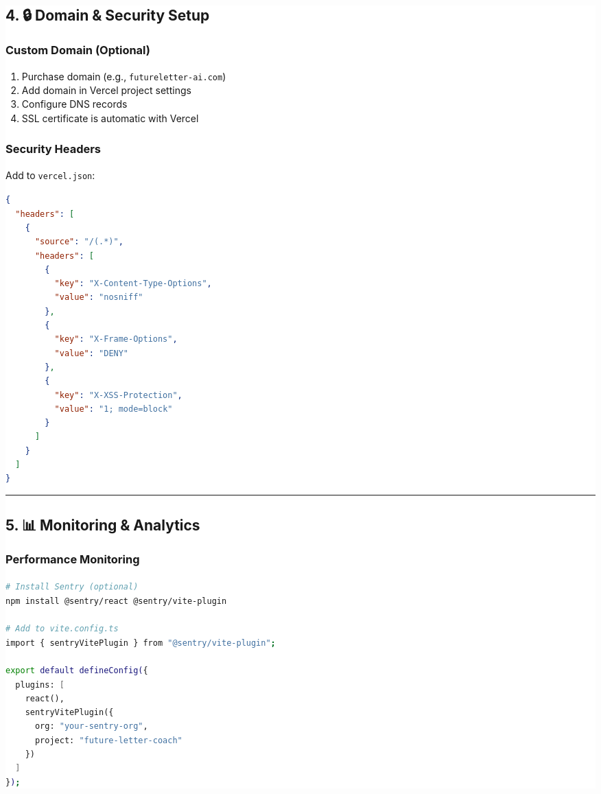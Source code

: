 
## 4. 🔒 Domain & Security Setup

### Custom Domain (Optional)
1. Purchase domain (e.g., `futureletter-ai.com`)
2. Add domain in Vercel project settings
3. Configure DNS records
4. SSL certificate is automatic with Vercel

### Security Headers
Add to `vercel.json`:
```json
{
  "headers": [
    {
      "source": "/(.*)",
      "headers": [
        {
          "key": "X-Content-Type-Options",
          "value": "nosniff"
        },
        {
          "key": "X-Frame-Options",
          "value": "DENY"
        },
        {
          "key": "X-XSS-Protection",
          "value": "1; mode=block"
        }
      ]
    }
  ]
}
```

---

## 5. 📊 Monitoring & Analytics

### Performance Monitoring
```bash
# Install Sentry (optional)
npm install @sentry/react @sentry/vite-plugin

# Add to vite.config.ts
import { sentryVitePlugin } from "@sentry/vite-plugin";

export default defineConfig({
  plugins: [
    react(),
    sentryVitePlugin({
      org: "your-sentry-org",
      project: "future-letter-coach"
    })
  ]
});
```
